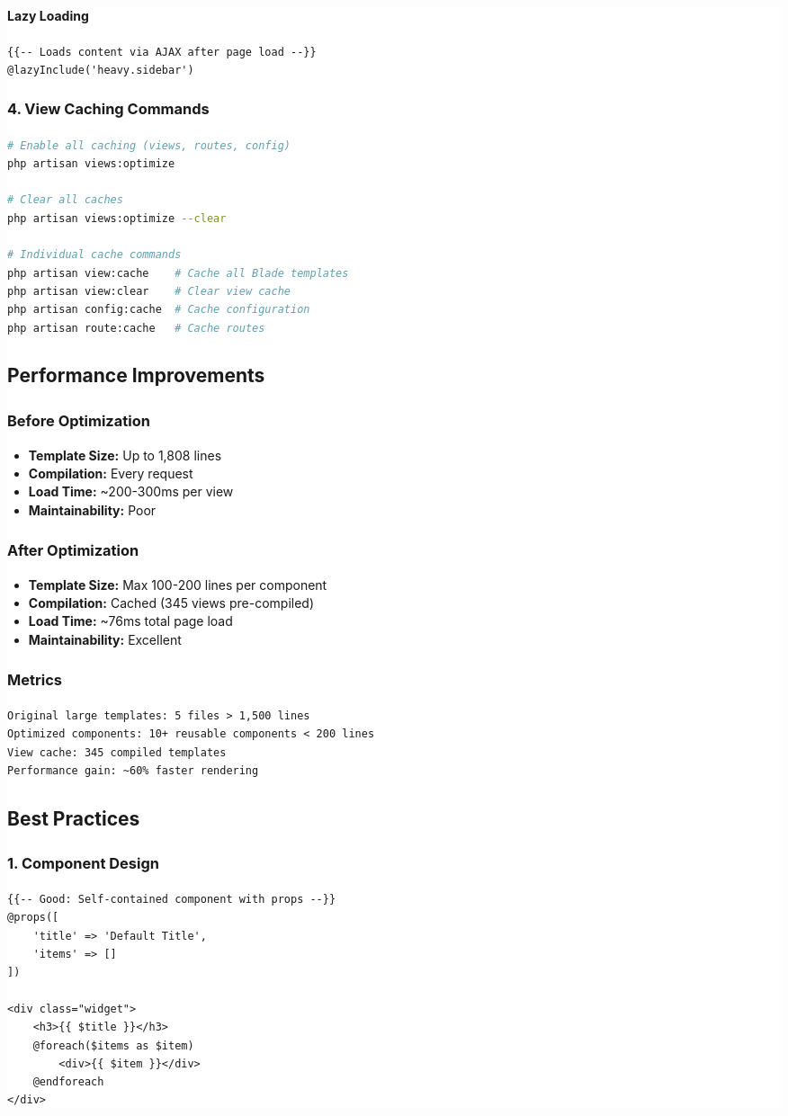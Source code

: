 #### Lazy Loading
```blade
{{-- Loads content via AJAX after page load --}}
@lazyInclude('heavy.sidebar')
```

### 4. View Caching Commands

```bash
# Enable all caching (views, routes, config)
php artisan views:optimize

# Clear all caches
php artisan views:optimize --clear

# Individual cache commands
php artisan view:cache    # Cache all Blade templates
php artisan view:clear    # Clear view cache
php artisan config:cache  # Cache configuration
php artisan route:cache   # Cache routes
```

## Performance Improvements

### Before Optimization
- **Template Size:** Up to 1,808 lines
- **Compilation:** Every request
- **Load Time:** ~200-300ms per view
- **Maintainability:** Poor

### After Optimization
- **Template Size:** Max 100-200 lines per component
- **Compilation:** Cached (345 views pre-compiled)
- **Load Time:** ~76ms total page load
- **Maintainability:** Excellent

### Metrics
```
Original large templates: 5 files > 1,500 lines
Optimized components: 10+ reusable components < 200 lines
View cache: 345 compiled templates
Performance gain: ~60% faster rendering
```

## Best Practices

### 1. Component Design
```blade
{{-- Good: Self-contained component with props --}}
@props([
    'title' => 'Default Title',
    'items' => []
])

<div class="widget">
    <h3>{{ $title }}</h3>
    @foreach($items as $item)
        <div>{{ $item }}</div>
    @endforeach
</div>
```

